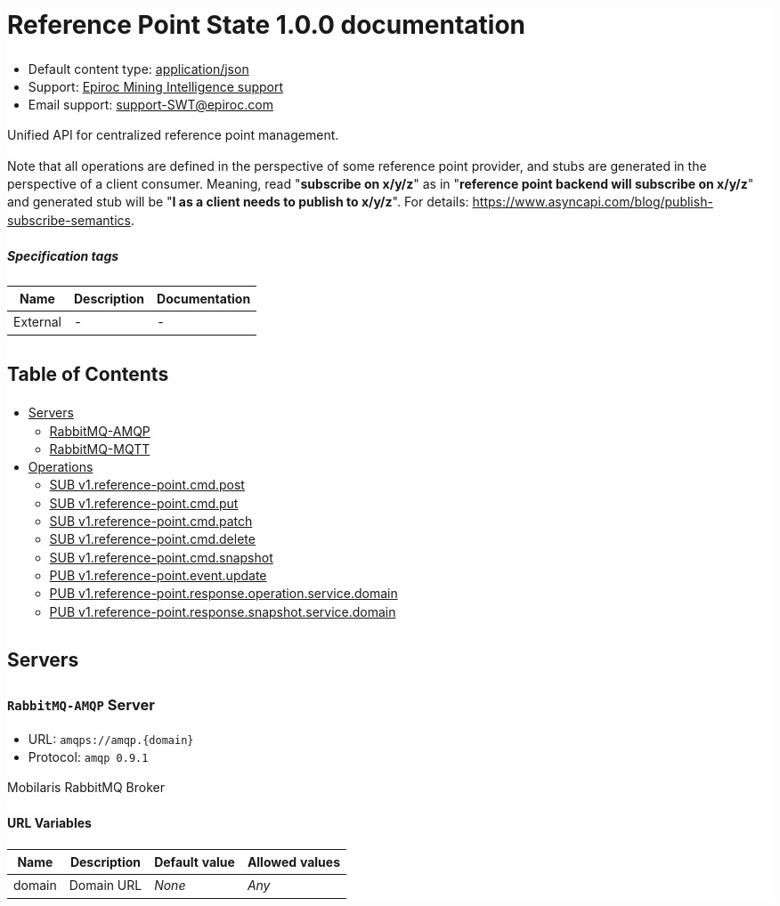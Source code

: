 # Reference Point State 1.0.0 documentation

* Default content type: [application/json](https://www.iana.org/assignments/media-types/application/json)
* Support: [Epiroc Mining Intelligence support](https://www.epiroc.com)
* Email support: [support-SWT@epiroc.com](mailto:support-SWT@epiroc.com)

Unified API for centralized reference point management.

Note that all operations are defined in the perspective of some reference point provider, and stubs are generated in the perspective of a client consumer. Meaning, read "__subscribe on x/y/z__" as in "__reference point backend will subscribe on x/y/z__" and generated stub will be "__I as a client needs to publish to x/y/z__". For details: https://www.asyncapi.com/blog/publish-subscribe-semantics.

##### Specification tags

| Name | Description | Documentation |
|---|---|---|
| External | - | - |


## Table of Contents

* [Servers](#servers)
  * [RabbitMQ-AMQP](#rabbitmq-amqp-server)
  * [RabbitMQ-MQTT](#rabbitmq-mqtt-server)
* [Operations](#operations)
  * [SUB v1.reference-point.cmd.post](#sub-v1reference-pointcmdpost-operation)
  * [SUB v1.reference-point.cmd.put](#sub-v1reference-pointcmdput-operation)
  * [SUB v1.reference-point.cmd.patch](#sub-v1reference-pointcmdpatch-operation)
  * [SUB v1.reference-point.cmd.delete](#sub-v1reference-pointcmddelete-operation)
  * [SUB v1.reference-point.cmd.snapshot](#sub-v1reference-pointcmdsnapshot-operation)
  * [PUB v1.reference-point.event.update](#pub-v1reference-pointeventupdate-operation)
  * [PUB v1.reference-point.response.operation.service.domain](#pub-v1reference-pointresponseoperationservicedomain-operation)
  * [PUB v1.reference-point.response.snapshot.service.domain](#pub-v1reference-pointresponsesnapshotservicedomain-operation)

## Servers

### `RabbitMQ-AMQP` Server

* URL: `amqps://amqp.{domain}`
* Protocol: `amqp 0.9.1`

Mobilaris RabbitMQ Broker

#### URL Variables

| Name | Description | Default value | Allowed values |
|---|---|---|---|
| domain | Domain URL | _None_ | _Any_ |
